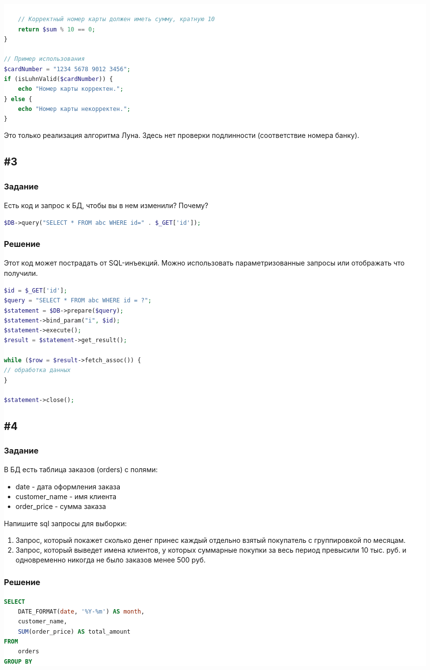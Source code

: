 ```php
    
    // Корректный номер карты должен иметь сумму, кратную 10
    return $sum % 10 == 0;
}

// Пример использования
$cardNumber = "1234 5678 9012 3456";
if (isLuhnValid($cardNumber)) {
    echo "Номер карты корректен.";
} else {
    echo "Номер карты некорректен.";
}
```
Это только реализация алгоритма Луна. Здесь нет проверки подлинности (соответствие номера банку).

## #3
### Задание
Есть код и запрос к БД, чтобы вы в нем изменили? Почему?
```php
$DB->query("SELECT * FROM abc WHERE id=" . $_GET['id']);
```
### Решение
Этот код может пострадать от SQL-инъекций.
Можно использовать параметризованные запросы или отображать что получили.
```php
$id = $_GET['id'];
$query = "SELECT * FROM abc WHERE id = ?";
$statement = $DB->prepare($query);
$statement->bind_param("i", $id);
$statement->execute();
$result = $statement->get_result();

while ($row = $result->fetch_assoc()) {
// обработка данных
}

$statement->close();
```

## #4
### Задание
В БД есть таблица заказов (orders) с полями:
- date - дата оформления заказа
- customer_name - имя клиента
- order_price - сумма заказа

Напишите sql запросы для выборки:
1. Запрос, который покажет сколько денег принес каждый отдельно взятый покупатель с группировкой по месяцам.
2. Запрос, который выведет имена клиентов, у которых суммарные покупки за весь период превысили 10 тыс. руб. и одновременно никогда не было заказов менее 500 руб.
### Решение
```sql
SELECT
    DATE_FORMAT(date, '%Y-%m') AS month,
    customer_name,
    SUM(order_price) AS total_amount
FROM
    orders
GROUP BY
```